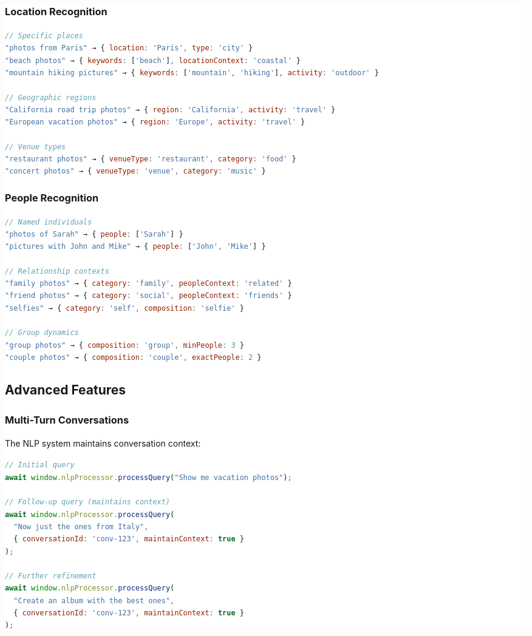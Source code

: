 ### Location Recognition

```javascript
// Specific places
"photos from Paris" → { location: 'Paris', type: 'city' }
"beach photos" → { keywords: ['beach'], locationContext: 'coastal' }
"mountain hiking pictures" → { keywords: ['mountain', 'hiking'], activity: 'outdoor' }

// Geographic regions  
"California road trip photos" → { region: 'California', activity: 'travel' }
"European vacation photos" → { region: 'Europe', activity: 'travel' }

// Venue types
"restaurant photos" → { venueType: 'restaurant', category: 'food' }
"concert photos" → { venueType: 'venue', category: 'music' }
```

### People Recognition

```javascript
// Named individuals
"photos of Sarah" → { people: ['Sarah'] }
"pictures with John and Mike" → { people: ['John', 'Mike'] }

// Relationship contexts
"family photos" → { category: 'family', peopleContext: 'related' }
"friend photos" → { category: 'social', peopleContext: 'friends' }
"selfies" → { category: 'self', composition: 'selfie' }

// Group dynamics
"group photos" → { composition: 'group', minPeople: 3 }
"couple photos" → { composition: 'couple', exactPeople: 2 }
```

## Advanced Features

### Multi-Turn Conversations

The NLP system maintains conversation context:

```javascript
// Initial query
await window.nlpProcessor.processQuery("Show me vacation photos");

// Follow-up query (maintains context)
await window.nlpProcessor.processQuery(
  "Now just the ones from Italy",
  { conversationId: 'conv-123', maintainContext: true }
);

// Further refinement
await window.nlpProcessor.processQuery(
  "Create an album with the best ones",
  { conversationId: 'conv-123', maintainContext: true }
);
```
